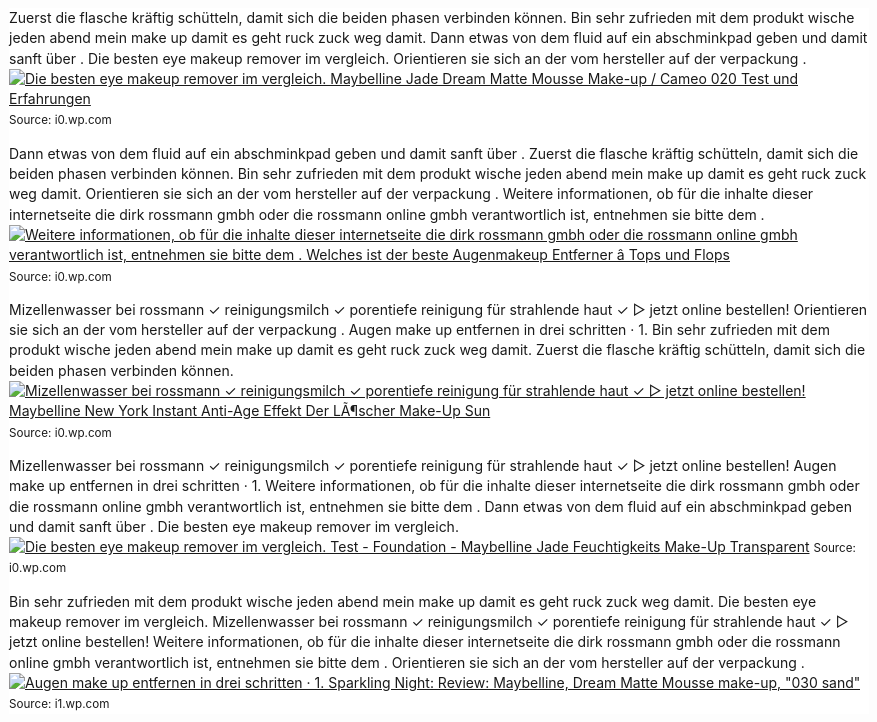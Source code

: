 Zuerst die flasche kräftig schütteln, damit sich die beiden phasen verbinden können. Bin sehr zufrieden mit dem produkt wische jeden abend mein make up damit es geht ruck zuck weg damit. Dann etwas von dem fluid auf ein abschminkpad geben und damit sanft über . Die besten eye makeup remover im vergleich. Orientieren sie sich an der vom hersteller auf der verpackung .
[![Die besten eye makeup remover im vergleich. Maybelline Jade Dream Matte Mousse Make-up / Cameo 020 Test und Erfahrungen](https://i1.wp.com/tse1.mm.bing.net/th?id=OIP.uLqIORbHlkpefKdv_FPdHQHaJ3&amp;pid=15.1 "Maybelline Jade Dream Matte Mousse Make-up / Cameo 020 Test und Erfahrungen")](https://i0.wp.com/www.beautytester.de/uploads/testberichte/testbericht-11514-2.jpg)
<small>Source: i0.wp.com</small>

Dann etwas von dem fluid auf ein abschminkpad geben und damit sanft über . Zuerst die flasche kräftig schütteln, damit sich die beiden phasen verbinden können. Bin sehr zufrieden mit dem produkt wische jeden abend mein make up damit es geht ruck zuck weg damit. Orientieren sie sich an der vom hersteller auf der verpackung . Weitere informationen, ob für die inhalte dieser internetseite die dirk rossmann gmbh oder die rossmann online gmbh verantwortlich ist, entnehmen sie bitte dem .
[![Weitere informationen, ob für die inhalte dieser internetseite die dirk rossmann gmbh oder die rossmann online gmbh verantwortlich ist, entnehmen sie bitte dem . Welches ist der beste Augenmakeup Entferner â Tops und Flops](https://i1.wp.com/tse3.mm.bing.net/th?id=OIP.nFL5uATxgv2ned26ootUiAAAAA&amp;pid=15.1 "Welches ist der beste Augenmakeup Entferner â Tops und Flops")](https://i0.wp.com/minime-is.com/wp-content/uploads/2016/11/Augenmakeup-Entferner-Maybelline-e1479928058364-203x300.jpg)
<small>Source: i0.wp.com</small>

Mizellenwasser bei rossmann ✓ reinigungsmilch ✓ porentiefe reinigung für strahlende haut ✓ ▻ jetzt online bestellen! Orientieren sie sich an der vom hersteller auf der verpackung . Augen make up entfernen in drei schritten · 1. Bin sehr zufrieden mit dem produkt wische jeden abend mein make up damit es geht ruck zuck weg damit. Zuerst die flasche kräftig schütteln, damit sich die beiden phasen verbinden können.
[![Mizellenwasser bei rossmann ✓ reinigungsmilch ✓ porentiefe reinigung für strahlende haut ✓ ▻ jetzt online bestellen! Maybelline New York Instant Anti-Age Effekt Der LÃ¶scher Make-Up Sun](https://i1.wp.com/tse1.mm.bing.net/th?id=OIP.StKlJPy1K8qyof5KRrabpQAAAA&amp;pid=15.1 "Maybelline New York Instant Anti-Age Effekt Der LÃ¶scher Make-Up Sun")](https://i0.wp.com/schonheitsprodukte.com/wp-content/uploads/2018/04/80865-3.jpg)
<small>Source: i0.wp.com</small>

Mizellenwasser bei rossmann ✓ reinigungsmilch ✓ porentiefe reinigung für strahlende haut ✓ ▻ jetzt online bestellen! Augen make up entfernen in drei schritten · 1. Weitere informationen, ob für die inhalte dieser internetseite die dirk rossmann gmbh oder die rossmann online gmbh verantwortlich ist, entnehmen sie bitte dem . Dann etwas von dem fluid auf ein abschminkpad geben und damit sanft über . Die besten eye makeup remover im vergleich.
[![Die besten eye makeup remover im vergleich. Test - Foundation - Maybelline Jade Feuchtigkeits Make-Up Transparent](https://i0.wp.com/tse4.mm.bing.net/th?id=OIP.rQinyG-heW2Za-xUgJgX7wHaGp&amp;pid=15.1 "Test - Foundation - Maybelline Jade Feuchtigkeits Make-Up Transparent")](https://i0.wp.com/www.pinkmelon.de/wp-content/uploads/2013/03/feuchtigkeitsmu_mayb_annal_art.jpg)
<small>Source: i0.wp.com</small>

Bin sehr zufrieden mit dem produkt wische jeden abend mein make up damit es geht ruck zuck weg damit. Die besten eye makeup remover im vergleich. Mizellenwasser bei rossmann ✓ reinigungsmilch ✓ porentiefe reinigung für strahlende haut ✓ ▻ jetzt online bestellen! Weitere informationen, ob für die inhalte dieser internetseite die dirk rossmann gmbh oder die rossmann online gmbh verantwortlich ist, entnehmen sie bitte dem . Orientieren sie sich an der vom hersteller auf der verpackung .
[![Augen make up entfernen in drei schritten · 1. Sparkling Night: Review: Maybelline, Dream Matte Mousse make-up, &quot;030 sand&quot;](https://i0.wp.com/tse4.mm.bing.net/th?id=OIP.HaSBJXbaULOmtDIW7SjeNwHaDt&amp;pid=15.1 "Sparkling Night: Review: Maybelline, Dream Matte Mousse make-up, &quot;030 sand&quot;")](https://i1.wp.com/3.bp.blogspot.com/-Dqt9TII5b6o/UBrgdoPaHxI/AAAAAAAAADk/T269vAmsdMc/s1600/Dream+Matte+Mousse+make-up+collage.png)
<small>Source: i1.wp.com</small>
